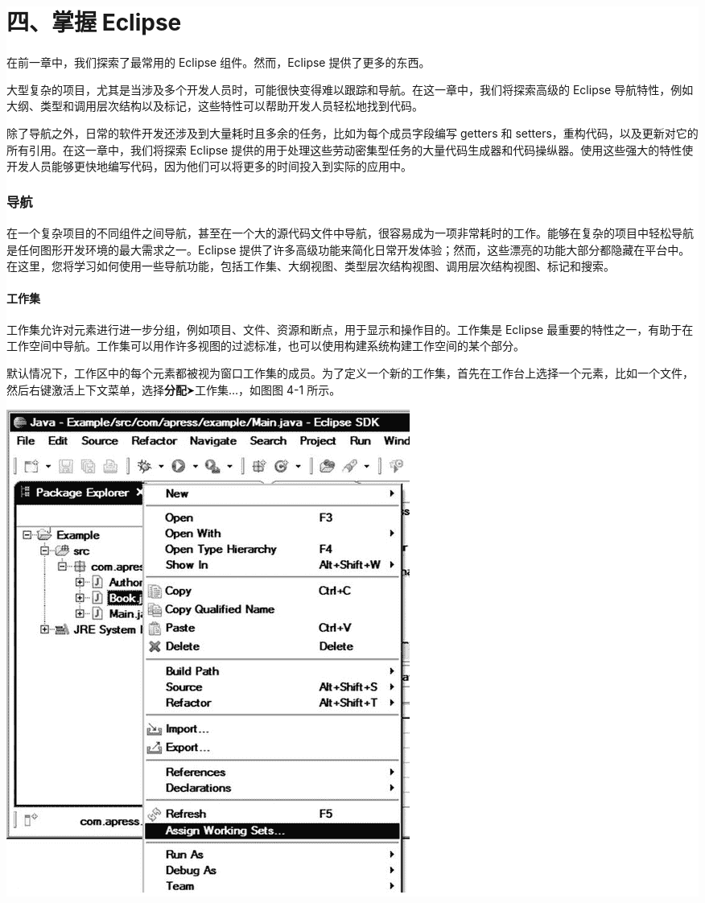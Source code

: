 # 四、掌握 Eclipse

在前一章中，我们探索了最常用的 Eclipse 组件。然而，Eclipse 提供了更多的东西。

大型复杂的项目，尤其是当涉及多个开发人员时，可能很快变得难以跟踪和导航。在这一章中，我们将探索高级的 Eclipse 导航特性，例如大纲、类型和调用层次结构以及标记，这些特性可以帮助开发人员轻松地找到代码。

除了导航之外，日常的软件开发还涉及到大量耗时且多余的任务，比如为每个成员字段编写 getters 和 setters，重构代码，以及更新对它的所有引用。在这一章中，我们将探索 Eclipse 提供的用于处理这些劳动密集型任务的大量代码生成器和代码操纵器。使用这些强大的特性使开发人员能够更快地编写代码，因为他们可以将更多的时间投入到实际的应用中。

### 导航

在一个复杂项目的不同组件之间导航，甚至在一个大的源代码文件中导航，很容易成为一项非常耗时的工作。能够在复杂的项目中轻松导航是任何图形开发环境的最大需求之一。Eclipse 提供了许多高级功能来简化日常开发体验；然而，这些漂亮的功能大部分都隐藏在平台中。在这里，您将学习如何使用一些导航功能，包括工作集、大纲视图、类型层次结构视图、调用层次结构视图、标记和搜索。

#### 工作集

工作集允许对元素进行进一步分组，例如项目、文件、资源和断点，用于显示和操作目的。工作集是 Eclipse 最重要的特性之一，有助于在工作空间中导航。工作集可以用作许多视图的过滤标准，也可以使用构建系统构建工作空间的某个部分。

默认情况下，工作区中的每个元素都被视为窗口工作集的成员。为了定义一个新的工作集，首先在工作台上选择一个元素，比如一个文件，然后右键激活上下文菜单，选择**分配**![Image](img/U001.jpg)工作集…，如图图 4-1 所示。

![Image](img/9781430244349_Fig04-01.jpg)
